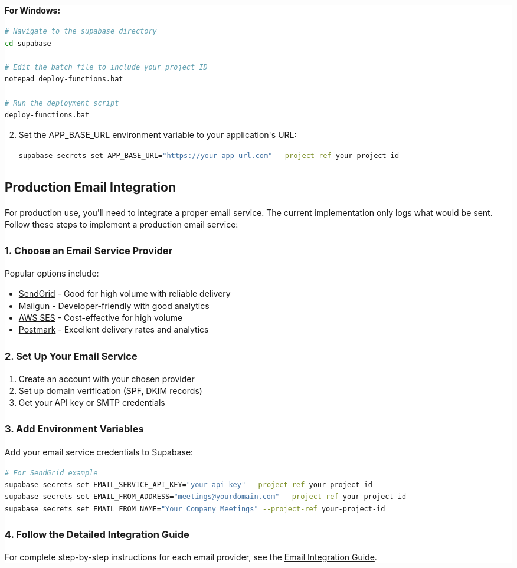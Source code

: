    **For Windows:**
   ```bash
   # Navigate to the supabase directory
   cd supabase
   
   # Edit the batch file to include your project ID
   notepad deploy-functions.bat
   
   # Run the deployment script
   deploy-functions.bat
   ```

2. Set the APP_BASE_URL environment variable to your application's URL:
   ```bash
   supabase secrets set APP_BASE_URL="https://your-app-url.com" --project-ref your-project-id
   ```

## Production Email Integration

For production use, you'll need to integrate a proper email service. The current implementation only logs what would be sent. Follow these steps to implement a production email service:

### 1. Choose an Email Service Provider

Popular options include:
- [SendGrid](https://sendgrid.com/) - Good for high volume with reliable delivery
- [Mailgun](https://www.mailgun.com/) - Developer-friendly with good analytics
- [AWS SES](https://aws.amazon.com/ses/) - Cost-effective for high volume
- [Postmark](https://postmarkapp.com/) - Excellent delivery rates and analytics

### 2. Set Up Your Email Service

1. Create an account with your chosen provider
2. Set up domain verification (SPF, DKIM records)
3. Get your API key or SMTP credentials

### 3. Add Environment Variables

Add your email service credentials to Supabase:

```bash
# For SendGrid example
supabase secrets set EMAIL_SERVICE_API_KEY="your-api-key" --project-ref your-project-id
supabase secrets set EMAIL_FROM_ADDRESS="meetings@yourdomain.com" --project-ref your-project-id
supabase secrets set EMAIL_FROM_NAME="Your Company Meetings" --project-ref your-project-id
```

### 4. Follow the Detailed Integration Guide

For complete step-by-step instructions for each email provider, see the [Email Integration Guide](docs/email-integration-guide.md).
